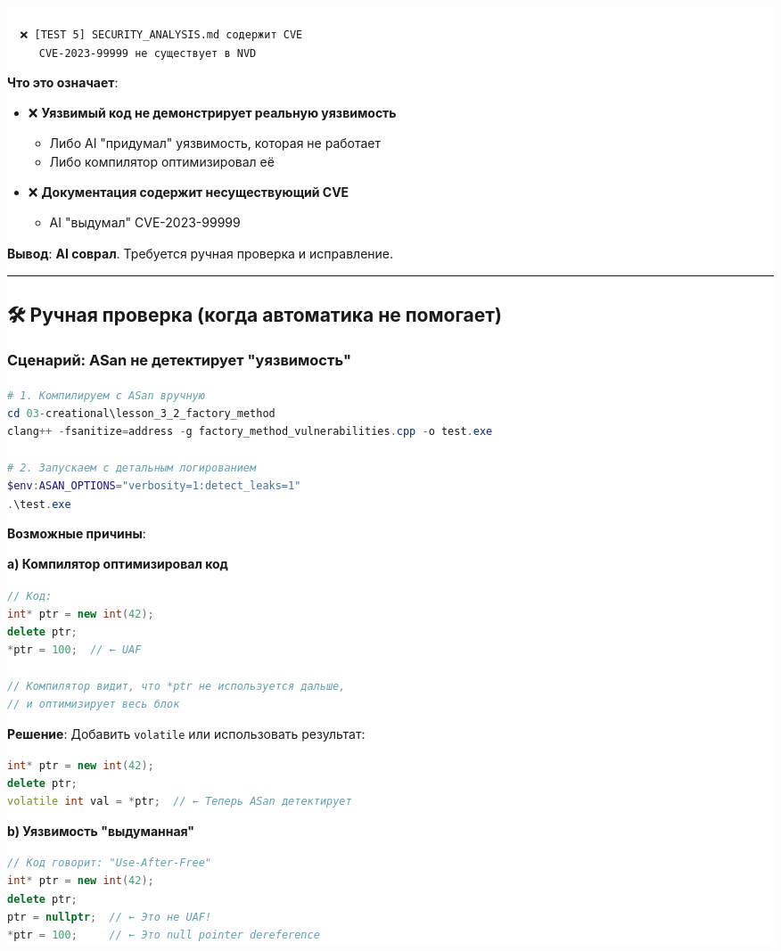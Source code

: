 ```
     
  ❌ [TEST 5] SECURITY_ANALYSIS.md содержит CVE
     CVE-2023-99999 не существует в NVD
```

**Что это означает**:
- ❌ **Уязвимый код не демонстрирует реальную уязвимость**
  - Либо AI "придумал" уязвимость, которая не работает
  - Либо компилятор оптимизировал её
  
- ❌ **Документация содержит несуществующий CVE**
  - AI "выдумал" CVE-2023-99999

**Вывод**: **AI соврал**. Требуется ручная проверка и исправление.

---

## 🛠️ Ручная проверка (когда автоматика не помогает)

### Сценарий: ASan не детектирует "уязвимость"

```powershell
# 1. Компилируем с ASan вручную
cd 03-creational\lesson_3_2_factory_method
clang++ -fsanitize=address -g factory_method_vulnerabilities.cpp -o test.exe

# 2. Запускаем с детальным логированием
$env:ASAN_OPTIONS="verbosity=1:detect_leaks=1"
.\test.exe
```

**Возможные причины**:

**a) Компилятор оптимизировал код**
```cpp
// Код:
int* ptr = new int(42);
delete ptr;
*ptr = 100;  // ← UAF

// Компилятор видит, что *ptr не используется дальше,
// и оптимизирует весь блок
```

**Решение**: Добавить `volatile` или использовать результат:
```cpp
int* ptr = new int(42);
delete ptr;
volatile int val = *ptr;  // ← Теперь ASan детектирует
```

**b) Уязвимость "выдуманная"**
```cpp
// Код говорит: "Use-After-Free"
int* ptr = new int(42);
delete ptr;
ptr = nullptr;  // ← Это не UAF!
*ptr = 100;     // ← Это null pointer dereference
```
